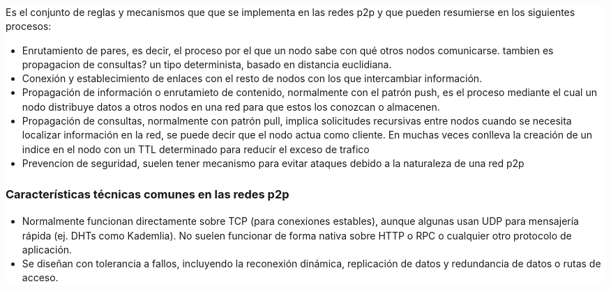 Es el conjunto de reglas y mecanismos que que se implementa en las redes p2p y que pueden resumierse en los siguientes procesos:

* Enrutamiento de pares, es decir, el proceso por el que un nodo sabe con qué otros nodos comunicarse.
  tambien es propagacion de consultas?
  un tipo determinista, basado en distancia euclidiana.
* Conexión y establecimiento de enlaces con el resto de nodos con los que intercambiar información.
* Propagación de información o enrutamieto de contenido, normalmente con el patrón push, es el proceso mediante el cual un nodo distribuye datos a otros nodos en una red para que estos los conozcan o almacenen.
* Propagación de consultas, normalmente con patrón pull, implica solicitudes recursivas entre nodos cuando se necesita localizar información en la red, se puede decir que el nodo actua como cliente. En muchas veces conlleva la creación de un indice en el nodo con un TTL determinado para reducir el exceso de trafico
* Prevencion de seguridad, suelen tener mecanismo para evitar ataques debido a la naturaleza de una red p2p

### Características técnicas comunes en las redes p2p

* Normalmente funcionan directamente sobre TCP (para conexiones estables), aunque algunas usan UDP para mensajería rápida (ej. DHTs como Kademlia). No suelen funcionar de forma nativa sobre HTTP o RPC o cualquier otro protocolo de aplicación.
* Se diseñan con tolerancia a fallos, incluyendo la reconexión dinámica, replicación de datos y redundancia de datos o rutas de acceso.
